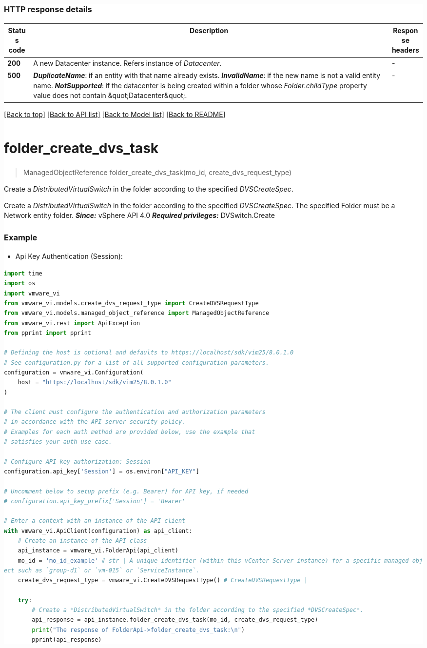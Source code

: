 ### HTTP response details
| Status code | Description | Response headers |
|-------------|-------------|------------------|
**200** | A new Datacenter instance.  Refers instance of *Datacenter*.  |  -  |
**500** | ***DuplicateName***: if an entity with that name already exists.  ***InvalidName***: if the new name is not a valid entity name.  ***NotSupported***: if the datacenter is being created within a folder whose *Folder.childType* property value does not contain \&quot;Datacenter\&quot;.  |  -  |

[[Back to top]](#) [[Back to API list]](../README.md#documentation-for-api-endpoints) [[Back to Model list]](../README.md#documentation-for-models) [[Back to README]](../README.md)

# **folder_create_dvs_task**
> ManagedObjectReference folder_create_dvs_task(mo_id, create_dvs_request_type)

Create a *DistributedVirtualSwitch* in the folder according to the specified *DVSCreateSpec*. 

Create a *DistributedVirtualSwitch* in the folder according to the specified *DVSCreateSpec*.  The specified Folder must be a Network entity folder.  ***Since:*** vSphere API 4.0  ***Required privileges:*** DVSwitch.Create 

### Example

* Api Key Authentication (Session):
```python
import time
import os
import vmware_vi
from vmware_vi.models.create_dvs_request_type import CreateDVSRequestType
from vmware_vi.models.managed_object_reference import ManagedObjectReference
from vmware_vi.rest import ApiException
from pprint import pprint

# Defining the host is optional and defaults to https://localhost/sdk/vim25/8.0.1.0
# See configuration.py for a list of all supported configuration parameters.
configuration = vmware_vi.Configuration(
    host = "https://localhost/sdk/vim25/8.0.1.0"
)

# The client must configure the authentication and authorization parameters
# in accordance with the API server security policy.
# Examples for each auth method are provided below, use the example that
# satisfies your auth use case.

# Configure API key authorization: Session
configuration.api_key['Session'] = os.environ["API_KEY"]

# Uncomment below to setup prefix (e.g. Bearer) for API key, if needed
# configuration.api_key_prefix['Session'] = 'Bearer'

# Enter a context with an instance of the API client
with vmware_vi.ApiClient(configuration) as api_client:
    # Create an instance of the API class
    api_instance = vmware_vi.FolderApi(api_client)
    mo_id = 'mo_id_example' # str | A unique identifier (within this vCenter Server instance) for a specific managed object such as `group-d1` or `vm-015` or `ServiceInstance`.
    create_dvs_request_type = vmware_vi.CreateDVSRequestType() # CreateDVSRequestType | 

    try:
        # Create a *DistributedVirtualSwitch* in the folder according to the specified *DVSCreateSpec*. 
        api_response = api_instance.folder_create_dvs_task(mo_id, create_dvs_request_type)
        print("The response of FolderApi->folder_create_dvs_task:\n")
        pprint(api_response)
```